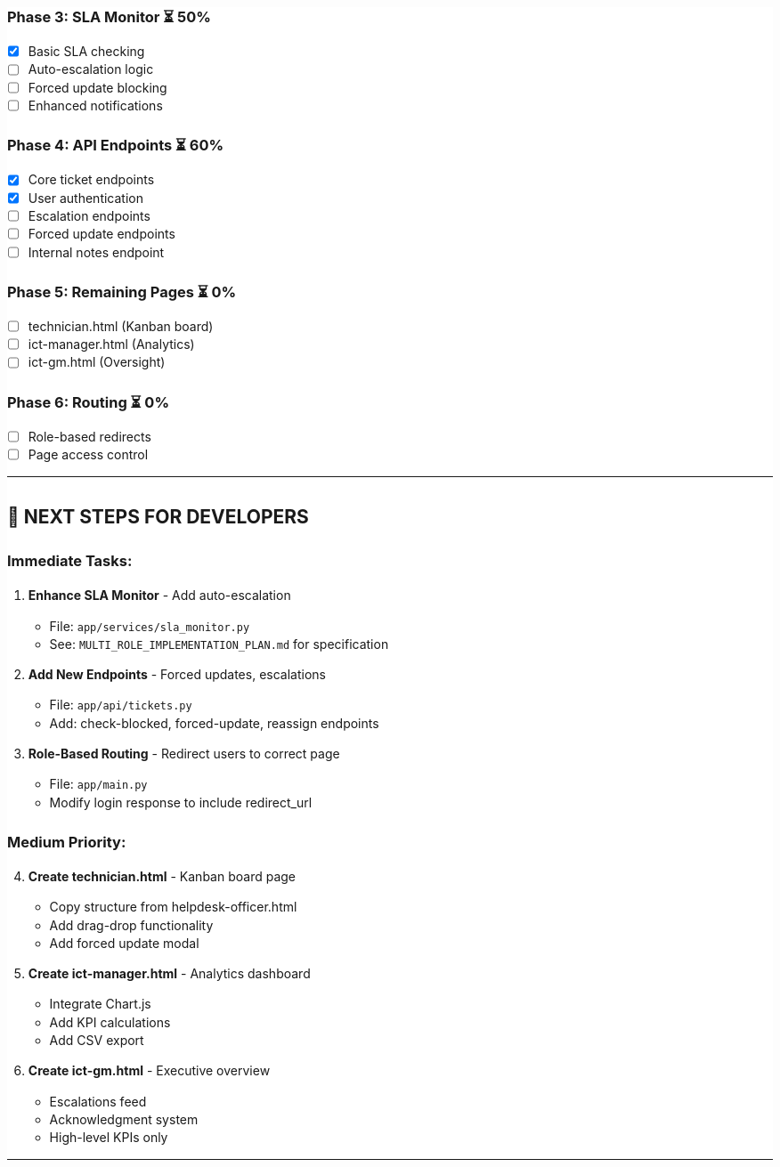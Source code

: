 ### Phase 3: SLA Monitor ⏳ 50%
- [x] Basic SLA checking
- [ ] Auto-escalation logic
- [ ] Forced update blocking
- [ ] Enhanced notifications

### Phase 4: API Endpoints ⏳ 60%
- [x] Core ticket endpoints
- [x] User authentication
- [ ] Escalation endpoints
- [ ] Forced update endpoints
- [ ] Internal notes endpoint

### Phase 5: Remaining Pages ⏳ 0%
- [ ] technician.html (Kanban board)
- [ ] ict-manager.html (Analytics)
- [ ] ict-gm.html (Oversight)

### Phase 6: Routing ⏳ 0%
- [ ] Role-based redirects
- [ ] Page access control

---

## 📝 NEXT STEPS FOR DEVELOPERS

### Immediate Tasks:
1. **Enhance SLA Monitor** - Add auto-escalation
   - File: `app/services/sla_monitor.py`
   - See: `MULTI_ROLE_IMPLEMENTATION_PLAN.md` for specification

2. **Add New Endpoints** - Forced updates, escalations
   - File: `app/api/tickets.py`
   - Add: check-blocked, forced-update, reassign endpoints

3. **Role-Based Routing** - Redirect users to correct page
   - File: `app/main.py`
   - Modify login response to include redirect_url

### Medium Priority:
4. **Create technician.html** - Kanban board page
   - Copy structure from helpdesk-officer.html
   - Add drag-drop functionality
   - Add forced update modal

5. **Create ict-manager.html** - Analytics dashboard
   - Integrate Chart.js
   - Add KPI calculations
   - Add CSV export

6. **Create ict-gm.html** - Executive overview
   - Escalations feed
   - Acknowledgment system
   - High-level KPIs only

---